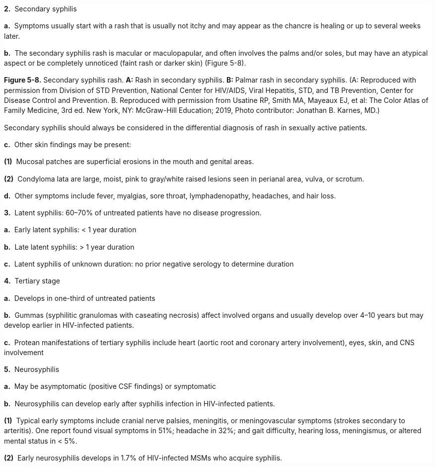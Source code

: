 **2.**  Secondary syphilis

**a.**  Symptoms usually start with a rash that is usually not itchy and may appear as the chancre is healing or up to several weeks later.

**b.**  The secondary syphilis rash is macular or maculopapular, and often involves the palms and/or soles, but may have an atypical aspect or be completely unnoticed (faint rash or darker skin) (Figure 5-8).



**Figure 5-8.** Secondary syphilis rash. **A:** Rash in secondary syphilis. **B:** Palmar rash in secondary syphilis. (A: Reproduced with permission from Division of STD Prevention, National Center for HIV/AIDS, Viral Hepatitis, STD, and TB Prevention, Center for Disease Control and Prevention. B. Reproduced with permission from Usatine RP, Smith MA, Mayeaux EJ, et al: The Color Atlas of Family Medicine, 3rd ed. New York, NY: McGraw-Hill Education; 2019, Photo contributor: Jonathan B. Karnes, MD.)



Secondary syphilis should always be considered in the differential diagnosis of rash in sexually active patients.

**c.**  Other skin findings may be present:

**(1)**  Mucosal patches are superficial erosions in the mouth and genital areas.

**(2)**  Condyloma lata are large, moist, pink to gray/white raised lesions seen in perianal area, vulva, or scrotum.

**d.**  Other symptoms include fever, myalgias, sore throat, lymphadenopathy, headaches, and hair loss.

**3.**  Latent syphilis: 60–70% of untreated patients have no disease progression.

**a.**  Early latent syphilis: < 1 year duration

**b.**  Late latent syphilis: > 1 year duration

**c.**  Latent syphilis of unknown duration: no prior negative serology to determine duration

**4.**  Tertiary stage

**a.**  Develops in one-third of untreated patients

**b.**  Gummas (syphilitic granulomas with caseating necrosis) affect involved organs and usually develop over 4–10 years but may develop earlier in HIV-infected patients.

**c.**  Protean manifestations of tertiary syphilis include heart (aortic root and coronary artery involvement), eyes, skin, and CNS involvement

**5.**  Neurosyphilis

**a.**  May be asymptomatic (positive CSF findings) or symptomatic

**b.**  Neurosyphilis can develop early after syphilis infection in HIV-infected patients.

**(1)**  Typical early symptoms include cranial nerve palsies, meningitis, or meningovascular symptoms (strokes secondary to arteritis). One report found visual symptoms in 51%; headache in 32%; and gait difficulty, hearing loss, meningismus, or altered mental status in < 5%.

**(2)**  Early neurosyphilis develops in 1.7% of HIV-infected MSMs who acquire syphilis.

